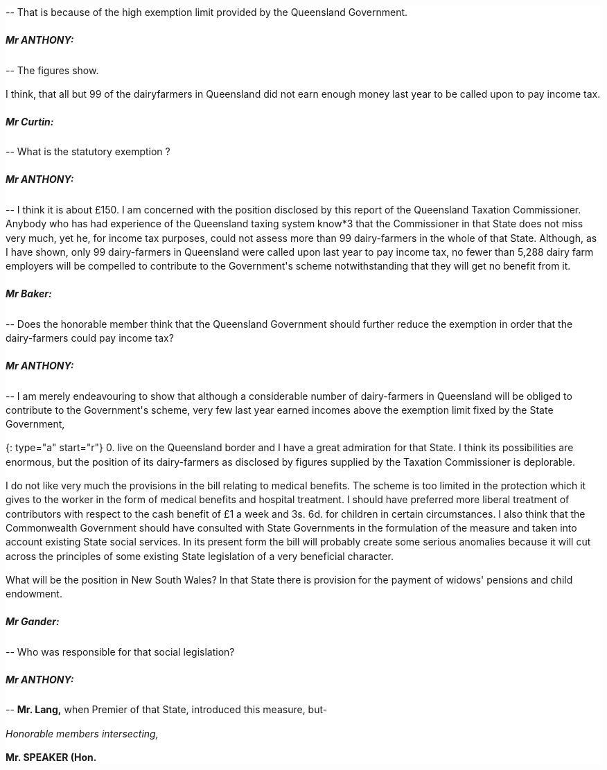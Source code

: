 --  That is because of the high exemption limit provided by the Queensland Government. 

##### Mr ANTHONY:

-- The figures show. 

I  think, that all but 99 of  the dairyfarmers  in Queensland did  not earn  enough money last year to be  called upon  to pay income tax. 

##### Mr Curtin:

--  What is the statutory exemption ? 

##### Mr ANTHONY:

-- I  think it  is  about £150.  I  am concerned with  the  position disclosed by this report of the Queensland Taxation Commissioner. Anybody who has had experience of the Queensland taxing system know*3 that the Commissioner in that State does not miss very much, yet he, for income tax purposes, could not assess more than 99 dairy-farmers in the whole of that State. Although, as  I  have shown, only 99 dairy-farmers in Queensland were called upon last year to pay income tax, no fewer than 5,288 dairy farm employers will be compelled to contribute to the Government's scheme notwithstanding that they  will get no  benefit from it. 

##### Mr Baker:

--  Does the honorable member think that the Queensland Government should further reduce the exemption in order that the dairy-farmers could pay income tax? 

##### Mr ANTHONY:

-- I  am merely endeavouring to show that although  a considerable  number of dairy-farmers  in  Queensland will be obliged  to contribute  to the Government's scheme, very few last year earned incomes above the  exemption  limit fixed by the State Government, 

{: type="a" start="r"}
0. live on the Queensland border  and I  have a great admiration for that State.  I  think its possibilities are enormous, but the position of its dairy-farmers as disclosed by figures supplied by the Taxation Commissioner is deplorable. 

I  do not like very much the provisions in the bill relating to medical benefits. The scheme is too limited in the protection which it gives to the worker  in  the form of medical benefits  and hospital treatment. I should have preferred more liberal treatment of contributors with respect to the cash benefit of £1 a week and 3s. 6d. for children in certain circumstances. I also think that the Commonwealth Government should have consulted with State Governments in the formulation of the measure and taken into account existing State social services. In its present form the bill will probably create some serious anomalies because it will cut across the principles of some existing State legislation of a very beneficial character. 

What will be the position in New South Wales? In that State there is provision for the payment of widows' pensions and child endowment. 

##### Mr Gander:

-- Who was responsible for that social legislation? 

##### Mr ANTHONY:

--  **Mr. Lang,**  when Premier of that State, introduced this measure, but- 


 *Honorable members intersecting,* 



 **Mr. SPEAKER (Hon.** 
